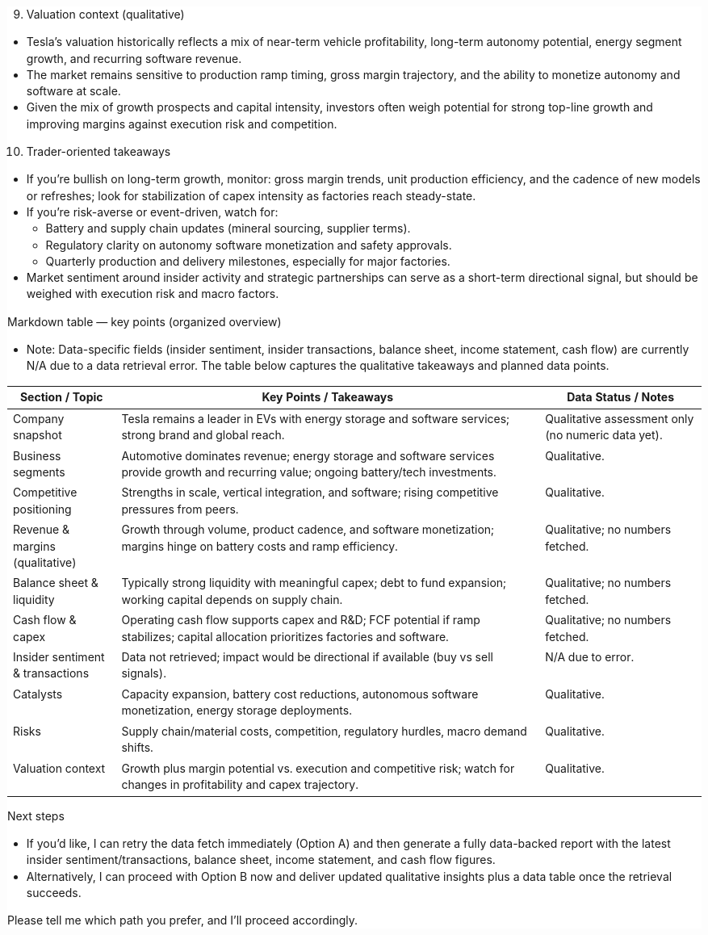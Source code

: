 9) Valuation context (qualitative)
- Tesla’s valuation historically reflects a mix of near-term vehicle profitability, long-term autonomy potential, energy segment growth, and recurring software revenue.
- The market remains sensitive to production ramp timing, gross margin trajectory, and the ability to monetize autonomy and software at scale.
- Given the mix of growth prospects and capital intensity, investors often weigh potential for strong top-line growth and improving margins against execution risk and competition.

10) Trader-oriented takeaways
- If you’re bullish on long-term growth, monitor: gross margin trends, unit production efficiency, and the cadence of new models or refreshes; look for stabilization of capex intensity as factories reach steady-state.
- If you’re risk-averse or event-driven, watch for:
  - Battery and supply chain updates (mineral sourcing, supplier terms).
  - Regulatory clarity on autonomy software monetization and safety approvals.
  - Quarterly production and delivery milestones, especially for major factories.
- Market sentiment around insider activity and strategic partnerships can serve as a short-term directional signal, but should be weighed with execution risk and macro factors.

Markdown table — key points (organized overview)
- Note: Data-specific fields (insider sentiment, insider transactions, balance sheet, income statement, cash flow) are currently N/A due to a data retrieval error. The table below captures the qualitative takeaways and planned data points.

| Section / Topic | Key Points / Takeaways | Data Status / Notes |
|---|---|---|
| Company snapshot | Tesla remains a leader in EVs with energy storage and software services; strong brand and global reach. | Qualitative assessment only (no numeric data yet). |
| Business segments | Automotive dominates revenue; energy storage and software services provide growth and recurring value; ongoing battery/tech investments. | Qualitative. |
| Competitive positioning | Strengths in scale, vertical integration, and software; rising competitive pressures from peers. | Qualitative. |
| Revenue & margins (qualitative) | Growth through volume, product cadence, and software monetization; margins hinge on battery costs and ramp efficiency. | Qualitative; no numbers fetched. |
| Balance sheet & liquidity | Typically strong liquidity with meaningful capex; debt to fund expansion; working capital depends on supply chain. | Qualitative; no numbers fetched. |
| Cash flow & capex | Operating cash flow supports capex and R&D; FCF potential if ramp stabilizes; capital allocation prioritizes factories and software. | Qualitative; no numbers fetched. |
| Insider sentiment & transactions | Data not retrieved; impact would be directional if available (buy vs sell signals). | N/A due to error. |
| Catalysts | Capacity expansion, battery cost reductions, autonomous software monetization, energy storage deployments. | Qualitative. |
| Risks | Supply chain/material costs, competition, regulatory hurdles, macro demand shifts. | Qualitative. |
| Valuation context | Growth plus margin potential vs. execution and competitive risk; watch for changes in profitability and capex trajectory. | Qualitative. |

Next steps
- If you’d like, I can retry the data fetch immediately (Option A) and then generate a fully data-backed report with the latest insider sentiment/transactions, balance sheet, income statement, and cash flow figures.
- Alternatively, I can proceed with Option B now and deliver updated qualitative insights plus a data table once the retrieval succeeds.

Please tell me which path you prefer, and I’ll proceed accordingly.